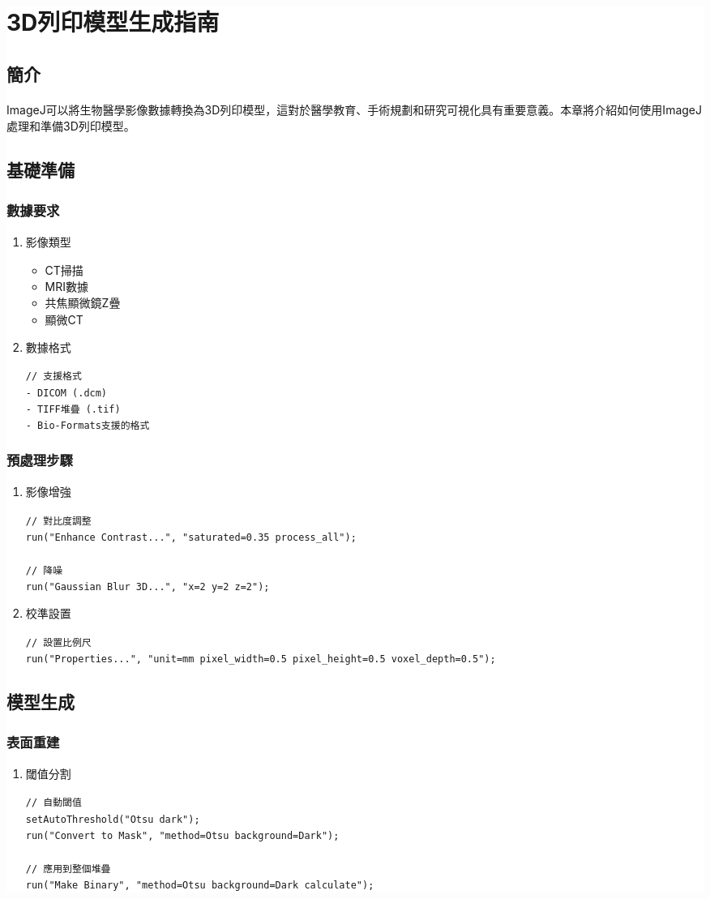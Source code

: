 # 3D列印模型生成指南

## 簡介
ImageJ可以將生物醫學影像數據轉換為3D列印模型，這對於醫學教育、手術規劃和研究可視化具有重要意義。本章將介紹如何使用ImageJ處理和準備3D列印模型。

## 基礎準備

### 數據要求
1. 影像類型
   - CT掃描
   - MRI數據
   - 共焦顯微鏡Z疊
   - 顯微CT

2. 數據格式
   ```
   // 支援格式
   - DICOM (.dcm)
   - TIFF堆疊 (.tif)
   - Bio-Formats支援的格式
   ```

### 預處理步驟
1. 影像增強
   ```
   // 對比度調整
   run("Enhance Contrast...", "saturated=0.35 process_all");
   
   // 降噪
   run("Gaussian Blur 3D...", "x=2 y=2 z=2");
   ```

2. 校準設置
   ```
   // 設置比例尺
   run("Properties...", "unit=mm pixel_width=0.5 pixel_height=0.5 voxel_depth=0.5");
   ```

## 模型生成

### 表面重建
1. 閾值分割
   ```
   // 自動閾值
   setAutoThreshold("Otsu dark");
   run("Convert to Mask", "method=Otsu background=Dark");
   
   // 應用到整個堆疊
   run("Make Binary", "method=Otsu background=Dark calculate");
   ```
